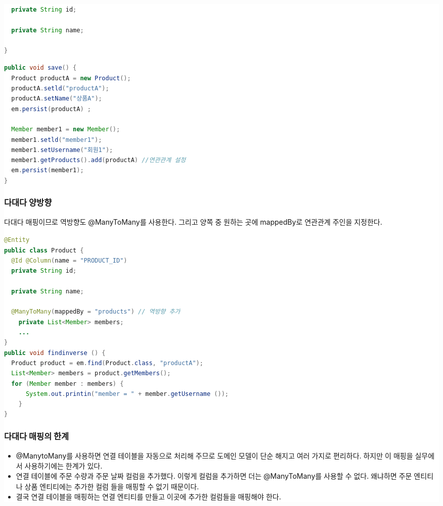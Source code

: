 ```java
  private String id;

  private String name;

}
```

```java
public void save() {
  Product productA = new Product();
  productA.setld("productA");
  productA.setName("상품A");
  em.persist(productA) ;

  Member member1 = new Member();
  member1.setld("member1");
  member1.setUsername("회원1");
  member1.getProducts().add(productA) //연관관계 설정
  em.persist(member1);
}
```

### 다대다 양방향
다대다 매핑이므로 역방향도 @ManyToMany를 사용한다. 그리고 양쪽 중 원하는 곳에 mappedBy로 연관관계 주인을 지정한다.

```java
@Entity
public class Product {
  @Id @Column(name = "PRODUCT_ID")
  private String id;

  private String name;
  
  @ManyToMany(mappedBy = "products") // 역방향 추가
	private List<Member> members;
	...
}
public void findinverse () {
  Product product = em.find(Product.class, "productA");
  List<Member> members = product.getMembers();
  for (Member member : members) {
	  System.out.printin("member = " + member.getUsername ());
	}
}
```

### 다대다 매핑의 한계
- @ManytoMany를 사용하면 연결 테이블을 자동으로 처리해 주므로 도메인 모델이 단순 해지고 여러 가지로 편리하다. 하지만 이 매핑을 실무에서 사용하기에는 한계가 있다.
- 연결 테이블에 주문 수량과 주문 날짜 컬럼을 추가했다. 이렇게 컬럼을 추가하면 더는 @ManyToMany를 사용할 수 없다. 왜냐하면 주문 엔티티나 상품 엔티티에는 추가한 컬럼 들을 매핑할 수 없기 때문이다.
- 결국 연결 테이블을 매핑하는 연결 엔티티를 만들고 이곳에 추가한 컬럼들을 매핑해야 한다.
